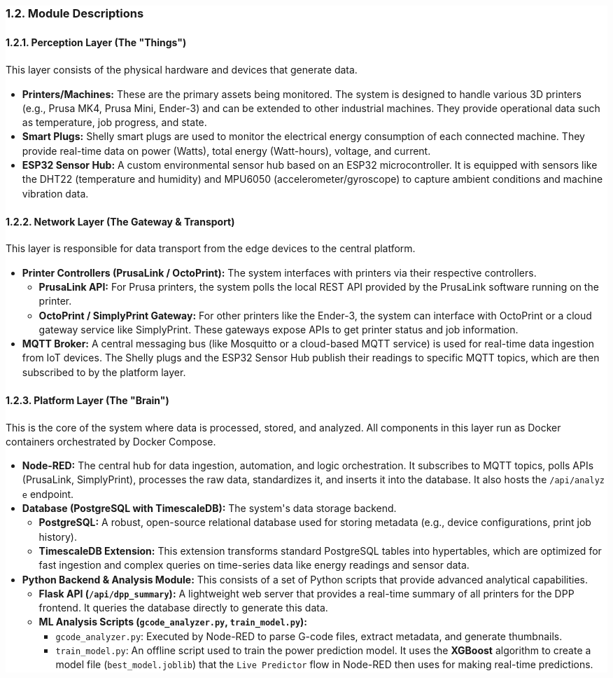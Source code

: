 ### 1.2. Module Descriptions

#### 1.2.1. Perception Layer (The "Things")

This layer consists of the physical hardware and devices that generate data.

*   **Printers/Machines:** These are the primary assets being monitored. The system is designed to handle various 3D printers (e.g., Prusa MK4, Prusa Mini, Ender-3) and can be extended to other industrial machines. They provide operational data such as temperature, job progress, and state.
*   **Smart Plugs:** Shelly smart plugs are used to monitor the electrical energy consumption of each connected machine. They provide real-time data on power (Watts), total energy (Watt-hours), voltage, and current.
*   **ESP32 Sensor Hub:** A custom environmental sensor hub based on an ESP32 microcontroller. It is equipped with sensors like the DHT22 (temperature and humidity) and MPU6050 (accelerometer/gyroscope) to capture ambient conditions and machine vibration data.

#### 1.2.2. Network Layer (The Gateway & Transport)

This layer is responsible for data transport from the edge devices to the central platform.

*   **Printer Controllers (PrusaLink / OctoPrint):** The system interfaces with printers via their respective controllers.
    *   **PrusaLink API:** For Prusa printers, the system polls the local REST API provided by the PrusaLink software running on the printer.
    *   **OctoPrint / SimplyPrint Gateway:** For other printers like the Ender-3, the system can interface with OctoPrint or a cloud gateway service like SimplyPrint. These gateways expose APIs to get printer status and job information.
*   **MQTT Broker:** A central messaging bus (like Mosquitto or a cloud-based MQTT service) is used for real-time data ingestion from IoT devices. The Shelly plugs and the ESP32 Sensor Hub publish their readings to specific MQTT topics, which are then subscribed to by the platform layer.

#### 1.2.3. Platform Layer (The "Brain")

This is the core of the system where data is processed, stored, and analyzed. All components in this layer run as Docker containers orchestrated by Docker Compose.

*   **Node-RED:** The central hub for data ingestion, automation, and logic orchestration. It subscribes to MQTT topics, polls APIs (PrusaLink, SimplyPrint), processes the raw data, standardizes it, and inserts it into the database. It also hosts the `/api/analyze` endpoint.
*   **Database (PostgreSQL with TimescaleDB):** The system's data storage backend.
    *   **PostgreSQL:** A robust, open-source relational database used for storing metadata (e.g., device configurations, print job history).
    *   **TimescaleDB Extension:** This extension transforms standard PostgreSQL tables into hypertables, which are optimized for fast ingestion and complex queries on time-series data like energy readings and sensor data.
*   **Python Backend & Analysis Module:** This consists of a set of Python scripts that provide advanced analytical capabilities.
    *   **Flask API (`/api/dpp_summary`):** A lightweight web server that provides a real-time summary of all printers for the DPP frontend. It queries the database directly to generate this data.
    *   **ML Analysis Scripts (`gcode_analyzer.py`, `train_model.py`):**
        *   `gcode_analyzer.py`: Executed by Node-RED to parse G-code files, extract metadata, and generate thumbnails.
        *   `train_model.py`: An offline script used to train the power prediction model. It uses the **XGBoost** algorithm to create a model file (`best_model.joblib`) that the `Live Predictor` flow in Node-RED then uses for making real-time predictions.
